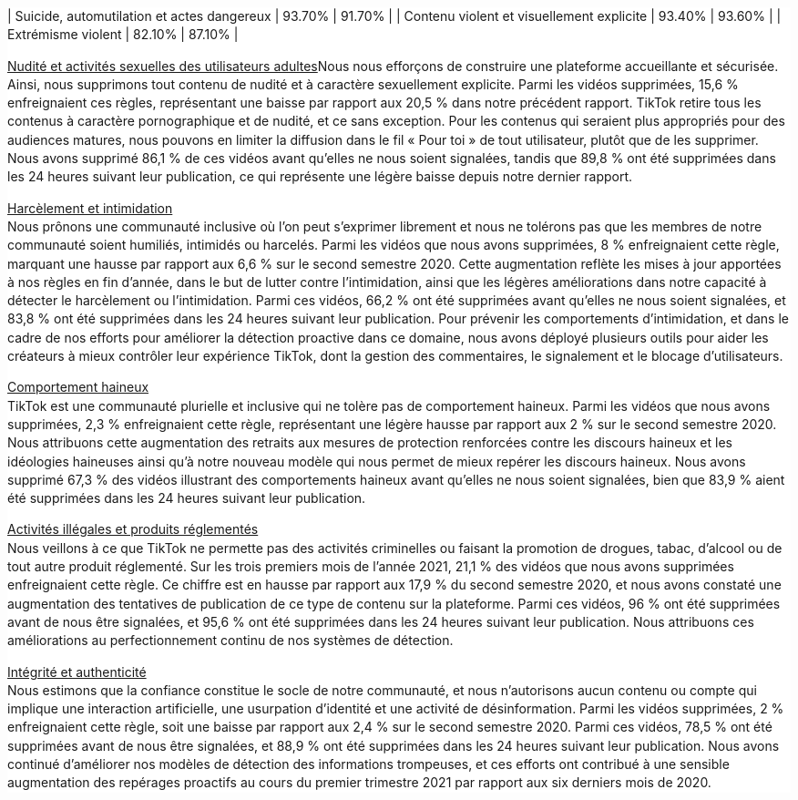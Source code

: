 | Suicide, automutilation et actes dangereux | 93.70% | 91.70% |
| Contenu violent et visuellement explicite | 93.40% | 93.60% |
| Extrémisme violent | 82.10% | 87.10% |

[Nudité et activités sexuelles des utilisateurs adultes](https://www.tiktok.com/community-guidelines?lang=fr#30)Nous nous efforçons de construire une plateforme accueillante et sécurisée. Ainsi, nous supprimons tout contenu de nudité et à caractère sexuellement explicite. Parmi les vidéos supprimées, 15,6 % enfreignaient ces règles, représentant une baisse par rapport aux 20,5 % dans notre précédent rapport. TikTok retire tous les contenus à caractère pornographique et de nudité, et ce sans exception. Pour les contenus qui seraient plus appropriés pour des audiences matures, nous pouvons en limiter la diffusion dans le fil « Pour toi » de tout utilisateur, plutôt que de les supprimer. Nous avons supprimé 86,1 % de ces vidéos avant qu’elles ne nous soient signalées, tandis que 89,8 % ont été supprimées dans les 24 heures suivant leur publication, ce qui représente une légère baisse depuis notre dernier rapport.  

[Harcèlement et intimidation](https://www.tiktok.com/community-guidelines?lang=fr#36)  
Nous prônons une communauté inclusive où l’on peut s’exprimer librement et nous ne tolérons pas que les membres de notre communauté soient humiliés, intimidés ou harcelés. Parmi les vidéos que nous avons supprimées, 8 % enfreignaient cette règle, marquant une hausse par rapport aux 6,6 % sur le second semestre 2020. Cette augmentation reflète les mises à jour apportées à nos règles en fin d’année, dans le but de lutter contre l’intimidation, ainsi que les légères améliorations dans notre capacité à détecter le harcèlement ou l’intimidation. Parmi ces vidéos, 66,2 % ont été supprimées avant qu’elles ne nous soient signalées, et 83,8 % ont été supprimées dans les 24 heures suivant leur publication. Pour prévenir les comportements d’intimidation, et dans le cadre de nos efforts pour améliorer la détection proactive dans ce domaine, nous avons déployé plusieurs outils pour aider les créateurs à mieux contrôler leur expérience TikTok, dont la gestion des commentaires, le signalement et le blocage d’utilisateurs.  

[Comportement haineux](https://www.tiktok.com/community-guidelines?lang=fr#38)  
TikTok est une communauté plurielle et inclusive qui ne tolère pas de comportement haineux. Parmi les vidéos que nous avons supprimées, 2,3 % enfreignaient cette règle, représentant une légère hausse par rapport aux 2 % sur le second semestre 2020. Nous attribuons cette augmentation des retraits aux mesures de protection renforcées contre les discours haineux et les idéologies haineuses ainsi qu’à notre nouveau modèle qui nous permet de mieux repérer les discours haineux. Nous avons supprimé 67,3 % des vidéos illustrant des comportements haineux avant qu’elles ne nous soient signalées, bien que 83,9 % aient été supprimées dans les 24 heures suivant leur publication.  

[Activités illégales et produits réglementés](https://www.tiktok.com/community-guidelines?lang=fr#32)  
Nous veillons à ce que TikTok ne permette pas des activités criminelles ou faisant la promotion de drogues, tabac, d’alcool ou de tout autre produit réglementé. Sur les trois premiers mois de l’année 2021, 21,1 % des vidéos que nous avons supprimées enfreignaient cette règle. Ce chiffre est en hausse par rapport aux 17,9 % du second semestre 2020, et nous avons constaté une augmentation des tentatives de publication de ce type de contenu sur la plateforme. Parmi ces vidéos, 96 % ont été supprimées avant de nous être signalées, et 95,6 % ont été supprimées dans les 24 heures suivant leur publication. Nous attribuons ces améliorations au perfectionnement continu de nos systèmes de détection.  

[Intégrité et authenticité](https://www.tiktok.com/community-guidelines?lang=fr#37)  
Nous estimons que la confiance constitue le socle de notre communauté, et nous n’autorisons aucun contenu ou compte qui implique une interaction artificielle, une usurpation d’identité et une activité de désinformation. Parmi les vidéos supprimées, 2 % enfreignaient cette règle, soit une baisse par rapport aux 2,4 % sur le second semestre 2020. Parmi ces vidéos, 78,5 % ont été supprimées avant de nous être signalées, et 88,9 % ont été supprimées dans les 24 heures suivant leur publication. Nous avons continué d’améliorer nos modèles de détection des informations trompeuses, et ces efforts ont contribué à une sensible augmentation des repérages proactifs au cours du premier trimestre 2021 par rapport aux six derniers mois de 2020.  
